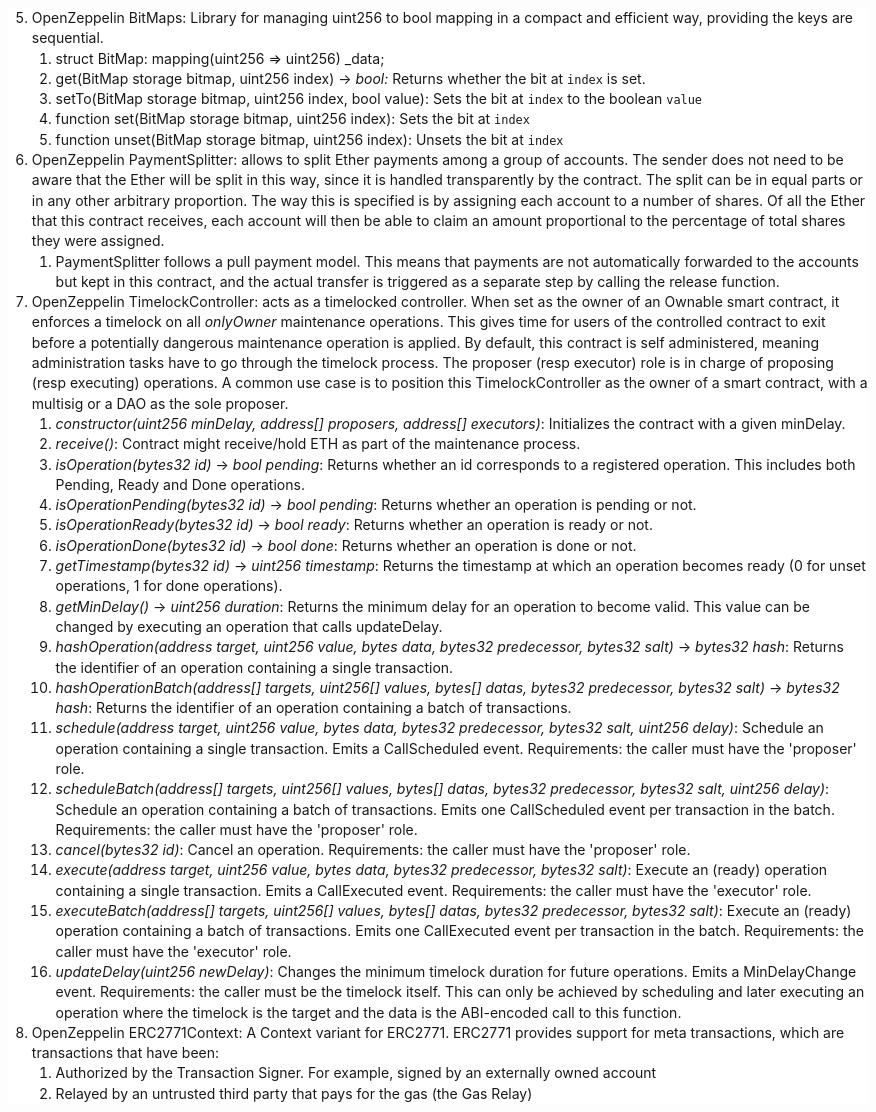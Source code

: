 5. OpenZeppelin BitMaps: Library for managing uint256 to bool mapping in a compact and efficient way, providing the keys are sequential.
    1. struct BitMap: mapping(uint256 => uint256) _data;
    2. get(BitMap storage bitmap, uint256 index) → *bool:* Returns whether the bit at `index` is set.
    3. setTo(BitMap storage bitmap, uint256 index, bool value): Sets the bit at `index` to the boolean `value`
    4. function set(BitMap storage bitmap, uint256 index): Sets the bit at `index`
    5. function unset(BitMap storage bitmap, uint256 index): Unsets the bit at `index`
6. OpenZeppelin PaymentSplitter: allows to split Ether payments among a group of accounts. The sender does not need to be aware that the Ether will be split in this way, since it is handled transparently by the contract. The split can be in equal parts or in any other arbitrary proportion. The way this is specified is by assigning each account to a number of shares. Of all the Ether that this contract receives, each account will then be able to claim an amount proportional to the percentage of total shares they were assigned.
    1. PaymentSplitter follows a pull payment model. This means that payments are not automatically forwarded to the accounts but kept in this contract, and the actual transfer is triggered as a separate step by calling the release function.
7. OpenZeppelin TimelockController: acts as a timelocked controller. When set as the owner of an Ownable smart contract, it enforces a timelock on all *onlyOwner* maintenance operations. This gives time for users of the controlled contract to exit before a potentially dangerous maintenance operation is applied. By default, this contract is self administered, meaning administration tasks have to go through the timelock process. The proposer (resp executor) role is in charge of proposing (resp executing) operations. A common use case is to position this TimelockController as the owner of a smart contract, with a multisig or a DAO as the sole proposer.
    1. *constructor(uint256 minDelay, address[] proposers, address[] executors)*: Initializes the contract with a given minDelay.
    2. *receive()*: Contract might receive/hold ETH as part of the maintenance process.
    3. *isOperation(bytes32 id)* → *bool pending*: Returns whether an id corresponds to a registered operation. This includes both Pending, Ready and Done operations.
    4. *isOperationPending(bytes32 id)* → *bool pending*: Returns whether an operation is pending or not.
    5. *isOperationReady(bytes32 id)* → *bool ready*: Returns whether an operation is ready or not.
    6. *isOperationDone(bytes32 id)* → *bool done*: Returns whether an operation is done or not.
   7. *getTimestamp(bytes32 id)* → *uint256 timestamp*: Returns the timestamp at which an operation becomes ready (0 for unset operations, 1 for done operations).
   8. *getMinDelay()* → *uint256 duration*: Returns the minimum delay for an operation to become valid. This value can be changed by executing an operation that calls updateDelay.
   9. *hashOperation(address target, uint256 value, bytes data, bytes32 predecessor, bytes32 salt)* → *bytes32 hash*: Returns the identifier of an operation containing a single transaction.
   10. *hashOperationBatch(address[] targets, uint256[] values, bytes[] datas, bytes32 predecessor, bytes32 salt)* → *bytes32 hash*: Returns the identifier of an operation containing a batch of transactions.
   11. *schedule(address target, uint256 value, bytes data, bytes32 predecessor, bytes32 salt, uint256 delay)*: Schedule an operation containing a single transaction. Emits a CallScheduled event. Requirements: the caller must have the 'proposer' role.
   12. *scheduleBatch(address[] targets, uint256[] values, bytes[] datas, bytes32 predecessor, bytes32 salt, uint256 delay)*: Schedule an operation containing a batch of transactions. Emits one CallScheduled event per transaction in the batch. Requirements: the caller must have the 'proposer' role.
   13. *cancel(bytes32 id)*: Cancel an operation. Requirements: the caller must have the 'proposer' role.
   14. *execute(address target, uint256 value, bytes data, bytes32 predecessor, bytes32 salt)*: Execute an (ready) operation containing a single transaction. Emits a CallExecuted event. Requirements: the caller must have the 'executor' role.
   15. *executeBatch(address[] targets, uint256[] values, bytes[] datas, bytes32 predecessor, bytes32 salt)*: Execute an (ready) operation containing a batch of transactions. Emits one CallExecuted event per transaction in the batch. Requirements: the caller must have the 'executor' role.
   16. *updateDelay(uint256 newDelay)*: Changes the minimum timelock duration for future operations. Emits a MinDelayChange event. Requirements: the caller must be the timelock itself. This can only be achieved by scheduling and later executing an operation where the timelock is the target and the data is the ABI-encoded call to this function.
183. OpenZeppelin ERC2771Context: A Context variant for ERC2771. ERC2771 provides support for meta transactions, which are transactions that have been:
     1. Authorized by the Transaction Signer. For example, signed by an externally owned account
     2. Relayed by an untrusted third party that pays for the gas (the Gas Relay)
